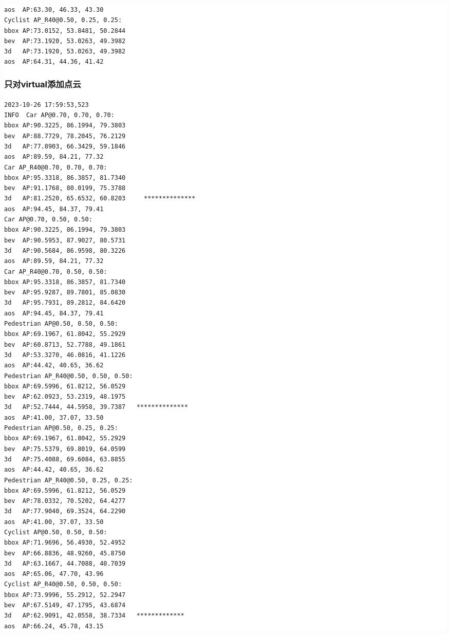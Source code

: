 ```
aos  AP:63.30, 46.33, 43.30
Cyclist AP_R40@0.50, 0.25, 0.25:
bbox AP:73.0152, 53.8481, 50.2844
bev  AP:73.1920, 53.0263, 49.3982
3d   AP:73.1920, 53.0263, 49.3982
aos  AP:64.31, 44.36, 41.42
```



### 只对virtual添加点云

```
2023-10-26 17:59:53,523   
INFO  Car AP@0.70, 0.70, 0.70:
bbox AP:90.3225, 86.1994, 79.3803
bev  AP:88.7729, 78.2045, 76.2129
3d   AP:77.8903, 66.3429, 59.1846
aos  AP:89.59, 84.21, 77.32
Car AP_R40@0.70, 0.70, 0.70:
bbox AP:95.3318, 86.3857, 81.7340
bev  AP:91.1768, 80.0199, 75.3788
3d   AP:81.2520, 65.6532, 60.8203     **************
aos  AP:94.45, 84.37, 79.41
Car AP@0.70, 0.50, 0.50:
bbox AP:90.3225, 86.1994, 79.3803
bev  AP:90.5953, 87.9027, 80.5731
3d   AP:90.5684, 86.9598, 80.3226
aos  AP:89.59, 84.21, 77.32
Car AP_R40@0.70, 0.50, 0.50:
bbox AP:95.3318, 86.3857, 81.7340
bev  AP:95.9287, 89.7801, 85.0830
3d   AP:95.7931, 89.2812, 84.6420
aos  AP:94.45, 84.37, 79.41
Pedestrian AP@0.50, 0.50, 0.50:
bbox AP:69.1967, 61.8042, 55.2929
bev  AP:60.8713, 52.7788, 49.1861
3d   AP:53.3270, 46.0816, 41.1226
aos  AP:44.42, 40.65, 36.62
Pedestrian AP_R40@0.50, 0.50, 0.50:
bbox AP:69.5996, 61.8212, 56.0529
bev  AP:62.0923, 53.2319, 48.1975
3d   AP:52.7444, 44.5958, 39.7387   **************
aos  AP:41.00, 37.07, 33.50
Pedestrian AP@0.50, 0.25, 0.25:
bbox AP:69.1967, 61.8042, 55.2929
bev  AP:75.5379, 69.8019, 64.0599
3d   AP:75.4088, 69.6084, 63.8855
aos  AP:44.42, 40.65, 36.62
Pedestrian AP_R40@0.50, 0.25, 0.25:
bbox AP:69.5996, 61.8212, 56.0529
bev  AP:78.0332, 70.5202, 64.4277
3d   AP:77.9040, 69.3524, 64.2290
aos  AP:41.00, 37.07, 33.50
Cyclist AP@0.50, 0.50, 0.50:
bbox AP:71.9696, 56.4930, 52.4952
bev  AP:66.8836, 48.9260, 45.8750
3d   AP:63.1667, 44.7088, 40.7039
aos  AP:65.06, 47.70, 43.96
Cyclist AP_R40@0.50, 0.50, 0.50:
bbox AP:73.9996, 55.2912, 52.2947
bev  AP:67.5149, 47.1795, 43.6874
3d   AP:62.9091, 42.0558, 38.7334   *************
aos  AP:66.24, 45.78, 43.15
```
